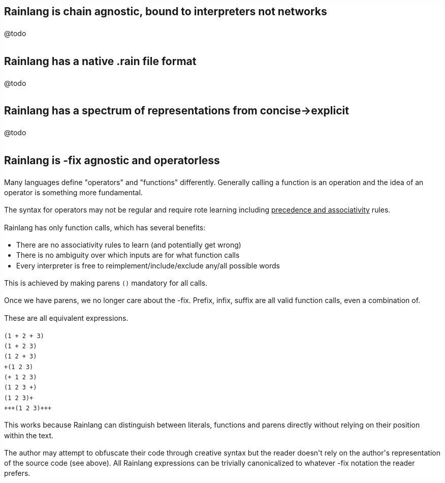 ## Rainlang is chain agnostic, bound to interpreters not networks

@todo

## Rainlang has a native .rain file format

@todo

## Rainlang has a spectrum of representations from concise->explicit

@todo

## Rainlang is -fix agnostic and operatorless

Many languages define "operators" and "functions" differently. Generally calling
a function is an operation and the idea of an operator is something more fundamental.

The syntax for operators may not be regular and require rote learning including
[precedence and associativity](https://developer.mozilla.org/en-US/docs/Web/JavaScript/Reference/Operators/Operator_Precedence#precedence_and_associativity) rules.

Rainlang has only function calls, which has several benefits:

- There are no associativity rules to learn (and potentially get wrong)
- There is no ambiguity over which inputs are for what function calls
- Every interpreter is free to reimplement/include/exclude any/all possible words

This is achieved by making parens `()` mandatory for all calls.

Once we have parens, we no longer care about the -fix. Prefix, infix, suffix are all
valid function calls, even a combination of.

These are all equivalent expressions.

```
(1 + 2 + 3)
(1 + 2 3)
(1 2 + 3)
+(1 2 3)
(+ 1 2 3)
(1 2 3 +)
(1 2 3)+
+++(1 2 3)+++
```

This works because Rainlang can distinguish between literals, functions and parens
directly without relying on their position within the text.

The author may attempt to obfuscate their code through creative syntax but the reader
doesn't rely on the author's representation of the source code (see above). All
Rainlang expressions can be trivially canonicalized to whatever -fix notation the
reader prefers.
